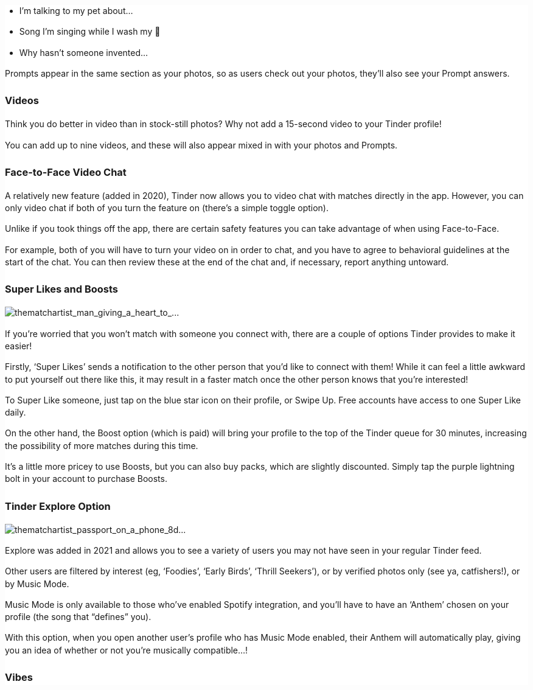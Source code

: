 <ul>
<li dir="ltr" aria-level="1">
<p dir="ltr" role="presentation"><span>I&rsquo;m talking to my pet about&hellip;</span></p>
</li>
<li dir="ltr" aria-level="1">
<p dir="ltr" role="presentation"><span>Song I&rsquo;m singing while I wash my 🤲</span></p>
</li>
<li dir="ltr" aria-level="1">
<p dir="ltr" role="presentation"><span>Why hasn&rsquo;t someone invented&hellip;</span></p>
</li>
</ul>
<p dir="ltr"><span>Prompts appear in the same section as your photos, so as users check out your photos, they&rsquo;ll also see your Prompt answers.</span></p>
<p dir="ltr"><span></span></p>
<h3 dir="ltr"><span>Videos</span></h3>
<p dir="ltr"><span>Think you do better in video than in stock-still photos? Why not add a 15-second video to your Tinder profile!</span><b></b></p>
<p dir="ltr"><span>You can add up to nine videos, and these will also appear mixed in with your photos and Prompts.</span></p>
<p dir="ltr"><span></span></p>
<h3 dir="ltr"><span>Face-to-Face Video Chat</span></h3>
<p dir="ltr"><span>A relatively new feature (added in 2020), Tinder now allows you to video chat with matches directly in the app. However, you can only video chat if both of you turn the feature on (there&rsquo;s a simple toggle option).</span><b></b></p>
<p dir="ltr"><span>Unlike if you took things off the app, there are certain safety features you can take advantage of when using Face-to-Face.</span><b></b></p>
<p dir="ltr"><span>For example, </span><span>both</span><span> of you will have to turn your video on in order to chat, and you have to agree to behavioral guidelines at the start of the chat. You can then review these at the end of the chat and, if necessary, report anything untoward.</span></p>
<p dir="ltr"><span></span></p>
<h3 dir="ltr"><span>Super Likes and Boosts</span></h3>
<p><span><img src="https://cdn.buttercms.com/VhIgLxHxSYO1ajUUJv2B" alt="thematchartist_man_giving_a_heart_to_..."></span></p>
<p dir="ltr"><span>If you&rsquo;re worried that you won&rsquo;t match with someone you connect with, there are a couple of options Tinder provides to make it easier!</span><b></b></p>
<p dir="ltr"><span>Firstly, &lsquo;Super Likes&rsquo; sends a notification to the other person that you&rsquo;d like to connect with them! While it can feel a little awkward to put yourself out there like this, it may result in a faster match once the other person knows that you&rsquo;re interested!</span><b></b></p>
<p dir="ltr"><span>To Super Like someone, just tap on the blue star icon on their profile, or Swipe Up. Free accounts have access to one Super Like daily.</span><b></b></p>
<p dir="ltr"><span>On the other hand, the Boost option (which is paid) will bring your profile to the top of the Tinder queue for 30 minutes, increasing the possibility of more matches during this time.</span><b></b></p>
<p dir="ltr"><span>It&rsquo;s a little more pricey to use Boosts, but you can also buy packs, which are slightly discounted. Simply tap the purple lightning bolt in your account to purchase Boosts.</span></p>
<h3 dir="ltr"><span></span></h3>
<h3 dir="ltr"><span>Tinder Explore Option</span></h3>
<p><span><img src="https://cdn.buttercms.com/KviN47JCT2hys2YNZS07" alt="thematchartist_passport_on_a_phone_8d..."></span></p>
<p dir="ltr"><span>Explore was added in 2021 and allows you to see a variety of users you may not have seen in your regular Tinder feed.</span><b></b></p>
<p dir="ltr"><span>Other users are filtered by interest (eg, &lsquo;Foodies&rsquo;, &lsquo;Early Birds&rsquo;, &lsquo;Thrill Seekers&rsquo;), or by verified photos only (</span><span>see ya, catfishers!</span><span>), or by Music Mode.</span><b></b></p>
<p dir="ltr"><span>Music Mode is only available to those who&rsquo;ve enabled Spotify integration, and you&rsquo;ll have to have an &lsquo;Anthem&rsquo; chosen on your profile (the song that &ldquo;defines&rdquo; you).&nbsp;</span><b></b></p>
<p dir="ltr"><span>With this option, when you open another user&rsquo;s profile who has Music Mode enabled, their Anthem will automatically play, giving you an idea of whether or not you&rsquo;re musically compatible&hellip;!</span></p>
<h3 dir="ltr"><span></span></h3>
<h3 dir="ltr"><span>Vibes</span></h3>